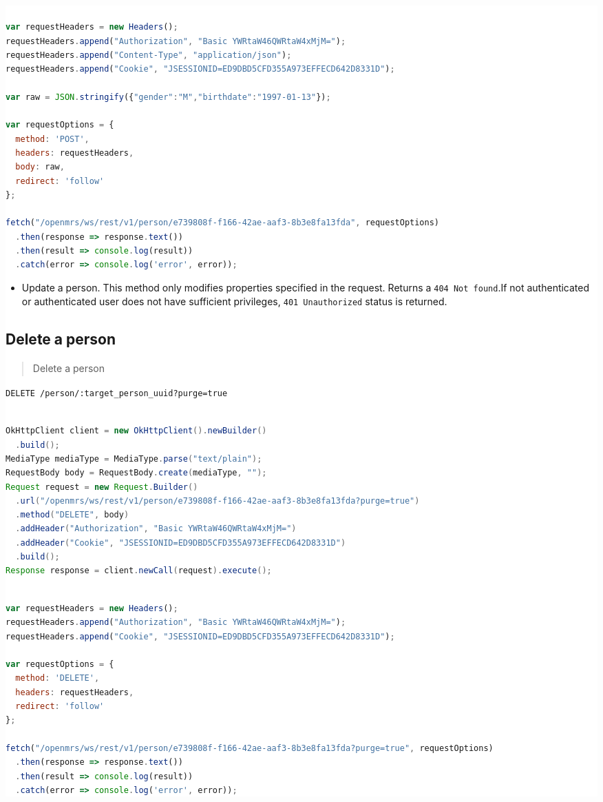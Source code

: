 ```javascript

var requestHeaders = new Headers();
requestHeaders.append("Authorization", "Basic YWRtaW46QWRtaW4xMjM=");
requestHeaders.append("Content-Type", "application/json");
requestHeaders.append("Cookie", "JSESSIONID=ED9DBD5CFD355A973EFFECD642D8331D");

var raw = JSON.stringify({"gender":"M","birthdate":"1997-01-13"});

var requestOptions = {
  method: 'POST',
  headers: requestHeaders,
  body: raw,
  redirect: 'follow'
};

fetch("/openmrs/ws/rest/v1/person/e739808f-f166-42ae-aaf3-8b3e8fa13fda", requestOptions)
  .then(response => response.text())
  .then(result => console.log(result))
  .catch(error => console.log('error', error));

```

* Update a person. This method only modifies properties specified in the request. Returns a `404 Not found`.If not authenticated or authenticated user does not have sufficient privileges, `401 Unauthorized` status is returned. 

## Delete a person

> Delete a person

```shell
DELETE /person/:target_person_uuid?purge=true
```

```java

OkHttpClient client = new OkHttpClient().newBuilder()
  .build();
MediaType mediaType = MediaType.parse("text/plain");
RequestBody body = RequestBody.create(mediaType, "");
Request request = new Request.Builder()
  .url("/openmrs/ws/rest/v1/person/e739808f-f166-42ae-aaf3-8b3e8fa13fda?purge=true")
  .method("DELETE", body)
  .addHeader("Authorization", "Basic YWRtaW46QWRtaW4xMjM=")
  .addHeader("Cookie", "JSESSIONID=ED9DBD5CFD355A973EFFECD642D8331D")
  .build();
Response response = client.newCall(request).execute();

```

```javascript

var requestHeaders = new Headers();
requestHeaders.append("Authorization", "Basic YWRtaW46QWRtaW4xMjM=");
requestHeaders.append("Cookie", "JSESSIONID=ED9DBD5CFD355A973EFFECD642D8331D");

var requestOptions = {
  method: 'DELETE',
  headers: requestHeaders,
  redirect: 'follow'
};

fetch("/openmrs/ws/rest/v1/person/e739808f-f166-42ae-aaf3-8b3e8fa13fda?purge=true", requestOptions)
  .then(response => response.text())
  .then(result => console.log(result))
  .catch(error => console.log('error', error));
```